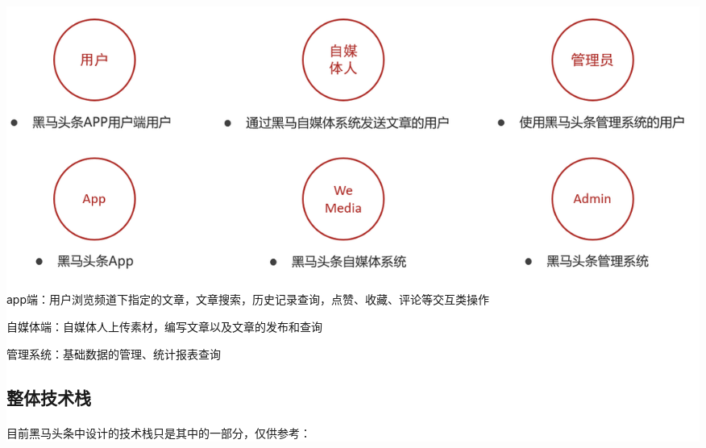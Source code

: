 ![image-20220723104935177](黑马头条面试/image-20220723104935177.png)

app端：用户浏览频道下指定的文章，文章搜索，历史记录查询，点赞、收藏、评论等交互类操作

自媒体端：自媒体人上传素材，编写文章以及文章的发布和查询

管理系统：基础数据的管理、统计报表查询



## 整体技术栈

目前黑马头条中设计的技术栈只是其中的一部分，仅供参考：
